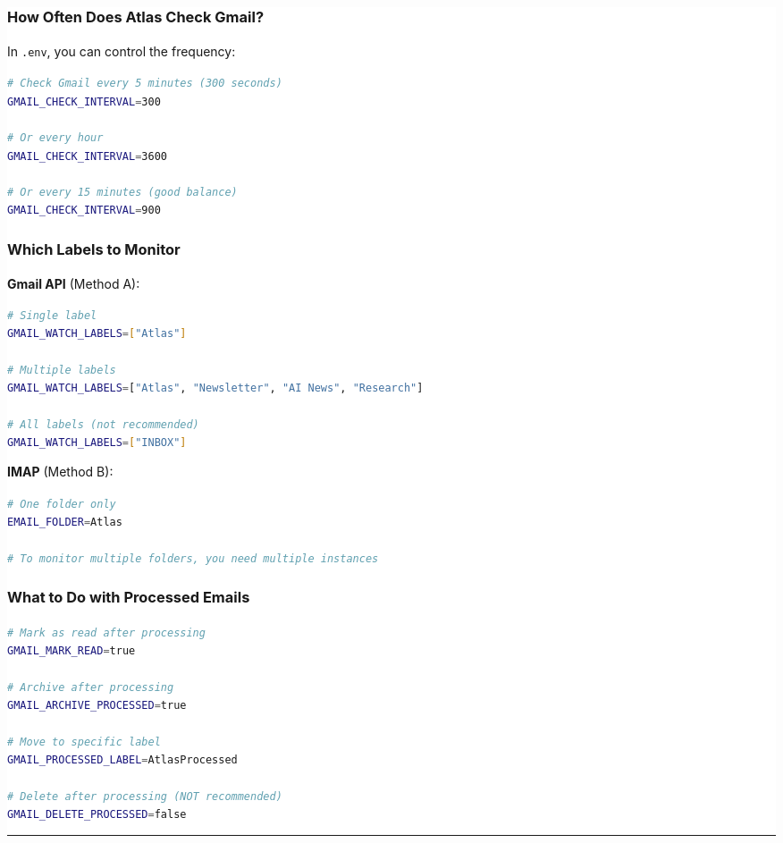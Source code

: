 ### How Often Does Atlas Check Gmail?

In `.env`, you can control the frequency:

```bash
# Check Gmail every 5 minutes (300 seconds)
GMAIL_CHECK_INTERVAL=300

# Or every hour
GMAIL_CHECK_INTERVAL=3600

# Or every 15 minutes (good balance)
GMAIL_CHECK_INTERVAL=900
```

### Which Labels to Monitor

**Gmail API** (Method A):
```bash
# Single label
GMAIL_WATCH_LABELS=["Atlas"]

# Multiple labels
GMAIL_WATCH_LABELS=["Atlas", "Newsletter", "AI News", "Research"]

# All labels (not recommended)
GMAIL_WATCH_LABELS=["INBOX"]
```

**IMAP** (Method B):
```bash
# One folder only
EMAIL_FOLDER=Atlas

# To monitor multiple folders, you need multiple instances
```

### What to Do with Processed Emails

```bash
# Mark as read after processing
GMAIL_MARK_READ=true

# Archive after processing
GMAIL_ARCHIVE_PROCESSED=true

# Move to specific label
GMAIL_PROCESSED_LABEL=AtlasProcessed

# Delete after processing (NOT recommended)
GMAIL_DELETE_PROCESSED=false
```

---
